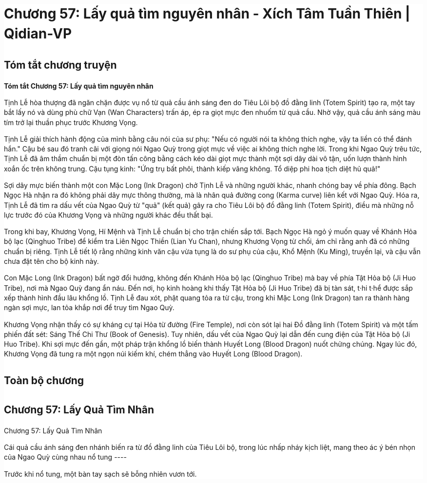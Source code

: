 # Chương 57: Lấy quả tìm nguyên nhân  - Xích Tâm Tuần Thiên | Qidian-VP

## Tóm tắt chương truyện

**Tóm tắt Chương 57: Lấy quả tìm nguyên nhân**

Tịnh Lễ hòa thượng đã ngăn chặn được vụ nổ từ quả cầu ánh sáng đen do Tiêu Lôi bộ đồ đằng linh (Totem Spirit) tạo ra, một tay bắt lấy nó và dùng phù chữ Vạn (Wan Characters) trấn áp, ép ra giọt mực đen nhuốm từ quả cầu. Nhờ vậy, quả cầu ánh sáng màu tím trở lại thuần phục trước Khương Vọng.

Tịnh Lễ giải thích hành động của mình bằng câu nói của sư phụ: "Nếu có người nói ta không thích nghe, vậy ta liền có thể đánh hắn." Cậu bé sau đó tranh cãi với giọng nói Ngao Quỳ trong giọt mực về việc ai không thích nghe lời. Trong khi Ngao Quỳ trêu tức, Tịnh Lễ đã âm thầm chuẩn bị một đòn tấn công bằng cách kéo dài giọt mực thành một sợi dây dài vô tận, uốn lượn thành hình xoắn ốc trên không trung. Cậu tụng kinh: "Ứng trụ bất phôi, thành kiếp vãng không. Tổ diệp phi hoa tịch diệt hủ quả!"

Sợi dây mực biến thành một con Mặc Long (Ink Dragon) chở Tịnh Lễ và những người khác, nhanh chóng bay về phía đông. Bạch Ngọc Hà nhận ra đó không phải dây mực thông thường, mà là nhân quả đường cong (Karma curve) liên kết với Ngao Quỳ. Hóa ra, Tịnh Lễ đã tìm ra dấu vết của Ngao Quỳ từ "quả" (kết quả) gây ra cho Tiêu Lôi bộ đồ đằng linh (Totem Spirit), điều mà những nỗ lực trước đó của Khương Vọng và những người khác đều thất bại.

Trong khi bay, Khương Vọng, Hí Mệnh và Tịnh Lễ chuẩn bị cho trận chiến sắp tới. Bạch Ngọc Hà ngỏ ý muốn quay về Khánh Hỏa bộ lạc (Qinghuo Tribe) để kiểm tra Liên Ngọc Thiền (Lian Yu Chan), nhưng Khương Vọng từ chối, ám chỉ rằng anh đã có những chuẩn bị riêng. Tịnh Lễ tiết lộ rằng những kinh văn cậu vừa tụng là do sư phụ của cậu, Khổ Mệnh (Ku Ming), truyền lại, và cậu vẫn chưa đặt tên cho bộ kinh này.

Con Mặc Long (Ink Dragon) bất ngờ đổi hướng, không đến Khánh Hỏa bộ lạc (Qinghuo Tribe) mà bay về phía Tật Hỏa bộ (Ji Huo Tribe), nơi mà Ngao Quỳ đang ẩn náu. Đến nơi, họ kinh hoàng khi thấy Tật Hỏa bộ (Ji Huo Tribe) đã bị tàn sát, t·hi t·hể được sắp xếp thành hình đầu lâu khổng lồ. Tịnh Lễ đau xót, phật quang tỏa ra từ cậu, trong khi Mặc Long (Ink Dragon) tan ra thành hàng ngàn sợi mực, lan tỏa khắp nơi để truy tìm Ngao Quỳ.

Khương Vọng nhận thấy có sự kháng cự tại Hỏa từ đường (Fire Temple), nơi còn sót lại hai Đồ đằng linh (Totem Spirit) và một tấm phiến đất sét: Sáng Thế Chi Thư (Book of Genesis). Tuy nhiên, dấu vết của Ngao Quỳ lại dẫn đến cung điện của Tật Hỏa bộ (Ji Huo Tribe). Khi sợi mực đến gần, một pháp trận khổng lồ biến thành Huyết Long (Blood Dragon) nuốt chửng chúng. Ngay lúc đó, Khương Vọng đã tung ra một ngọn núi kiếm khí, chém thẳng vào Huyết Long (Blood Dragon).

## Toàn bộ chương

## Chương 57: Lấy Quả Tìm Nhân

Chương 57: Lấy Quả Tìm Nhân

Cái quả cầu ánh sáng đen nhánh biến ra từ đồ đằng linh của Tiêu Lôi bộ, trong lúc nhấp nháy kịch liệt, mang theo ác ý bén nhọn của Ngao Quỳ cùng nhau nổ tung ----

Trước khi nổ tung, một bàn tay sạch sẽ bỗng nhiên vươn tới.
